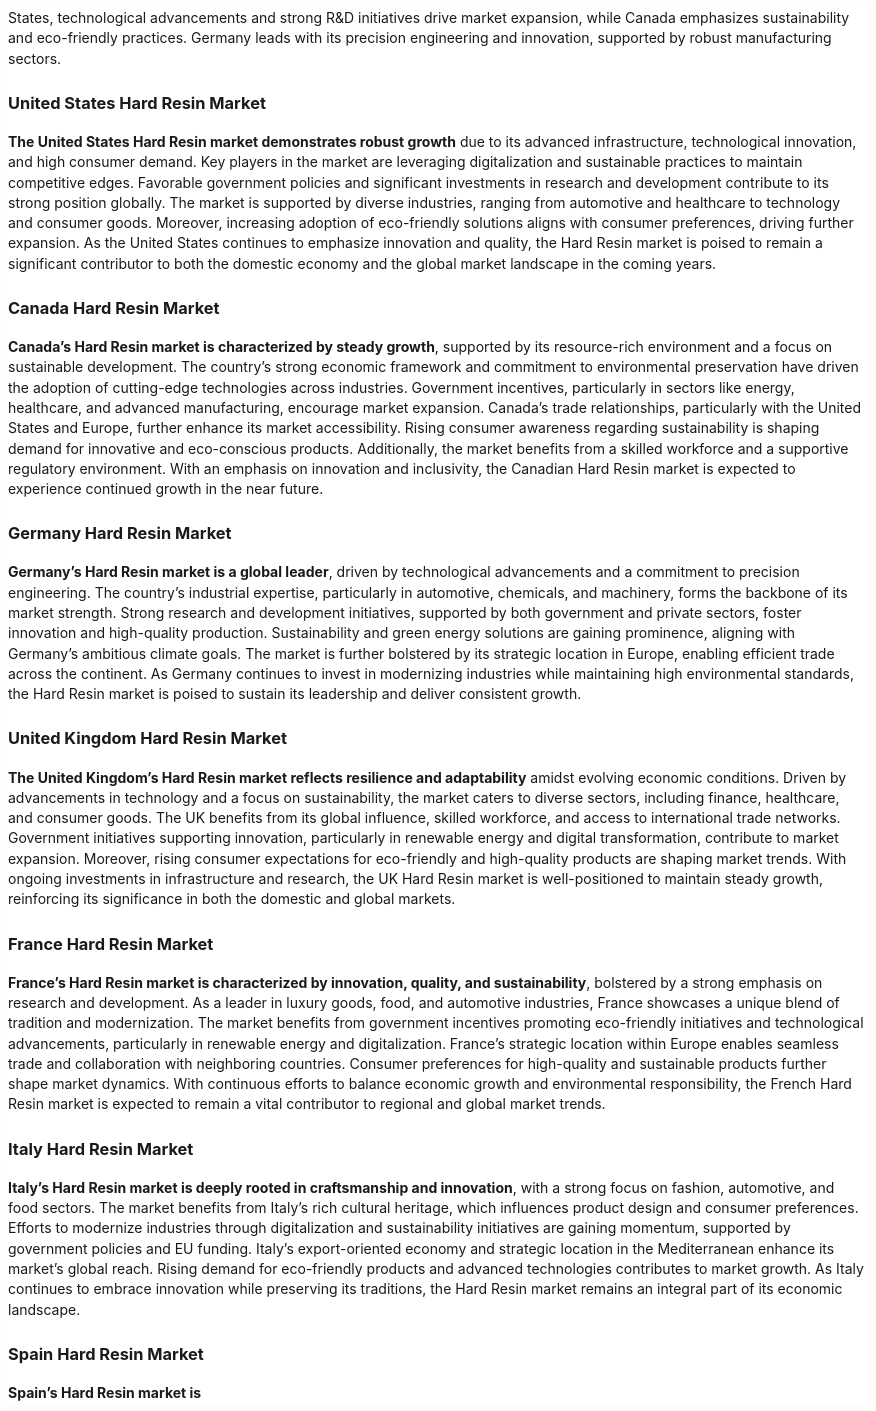 States, technological advancements and strong R&amp;D initiatives drive market expansion, while Canada emphasizes sustainability and eco-friendly practices. Germany leads with its precision engineering and innovation, supported by robust manufacturing sectors.</span></em></p></blockquote><h3><strong>United States Hard Resin Market</strong></h3><p><strong>The United States Hard Resin market demonstrates robust growth</strong> due to its advanced infrastructure, technological innovation, and high consumer demand. Key players in the market are leveraging digitalization and sustainable practices to maintain competitive edges. Favorable government policies and significant investments in research and development contribute to its strong position globally. The market is supported by diverse industries, ranging from automotive and healthcare to technology and consumer goods. Moreover, increasing adoption of eco-friendly solutions aligns with consumer preferences, driving further expansion. As the United States continues to emphasize innovation and quality, the Hard Resin market is poised to remain a significant contributor to both the domestic economy and the global market landscape in the coming years.</p><h3><strong>Canada Hard Resin Market</strong></h3><p><strong>Canada&rsquo;s Hard Resin market is characterized by steady growth</strong>, supported by its resource-rich environment and a focus on sustainable development. The country&rsquo;s strong economic framework and commitment to environmental preservation have driven the adoption of cutting-edge technologies across industries. Government incentives, particularly in sectors like energy, healthcare, and advanced manufacturing, encourage market expansion. Canada&rsquo;s trade relationships, particularly with the United States and Europe, further enhance its market accessibility. Rising consumer awareness regarding sustainability is shaping demand for innovative and eco-conscious products. Additionally, the market benefits from a skilled workforce and a supportive regulatory environment. With an emphasis on innovation and inclusivity, the Canadian Hard Resin market is expected to experience continued growth in the near future.</p><h3><strong>Germany Hard Resin Market</strong></h3><p><strong>Germany&rsquo;s Hard Resin market is a global leader</strong>, driven by technological advancements and a commitment to precision engineering. The country&rsquo;s industrial expertise, particularly in automotive, chemicals, and machinery, forms the backbone of its market strength. Strong research and development initiatives, supported by both government and private sectors, foster innovation and high-quality production. Sustainability and green energy solutions are gaining prominence, aligning with Germany&rsquo;s ambitious climate goals. The market is further bolstered by its strategic location in Europe, enabling efficient trade across the continent. As Germany continues to invest in modernizing industries while maintaining high environmental standards, the Hard Resin market is poised to sustain its leadership and deliver consistent growth.</p><h3><strong>United Kingdom Hard Resin Market</strong></h3><p><strong>The United Kingdom&rsquo;s Hard Resin market reflects resilience and adaptability</strong> amidst evolving economic conditions. Driven by advancements in technology and a focus on sustainability, the market caters to diverse sectors, including finance, healthcare, and consumer goods. The UK benefits from its global influence, skilled workforce, and access to international trade networks. Government initiatives supporting innovation, particularly in renewable energy and digital transformation, contribute to market expansion. Moreover, rising consumer expectations for eco-friendly and high-quality products are shaping market trends. With ongoing investments in infrastructure and research, the UK Hard Resin market is well-positioned to maintain steady growth, reinforcing its significance in both the domestic and global markets.</p><h3><strong>France Hard Resin Market</strong></h3><p><strong>France&rsquo;s Hard Resin market is characterized by innovation, quality, and sustainability</strong>, bolstered by a strong emphasis on research and development. As a leader in luxury goods, food, and automotive industries, France showcases a unique blend of tradition and modernization. The market benefits from government incentives promoting eco-friendly initiatives and technological advancements, particularly in renewable energy and digitalization. France&rsquo;s strategic location within Europe enables seamless trade and collaboration with neighboring countries. Consumer preferences for high-quality and sustainable products further shape market dynamics. With continuous efforts to balance economic growth and environmental responsibility, the French Hard Resin market is expected to remain a vital contributor to regional and global market trends.</p><h3><strong>Italy Hard Resin Market</strong></h3><p><strong>Italy&rsquo;s Hard Resin market is deeply rooted in craftsmanship and innovation</strong>, with a strong focus on fashion, automotive, and food sectors. The market benefits from Italy&rsquo;s rich cultural heritage, which influences product design and consumer preferences. Efforts to modernize industries through digitalization and sustainability initiatives are gaining momentum, supported by government policies and EU funding. Italy&rsquo;s export-oriented economy and strategic location in the Mediterranean enhance its market&rsquo;s global reach. Rising demand for eco-friendly products and advanced technologies contributes to market growth. As Italy continues to embrace innovation while preserving its traditions, the Hard Resin market remains an integral part of its economic landscape.</p><h3><strong>Spain Hard Resin Market</strong></h3><p><strong>Spain&rsquo;s Hard Resin market is